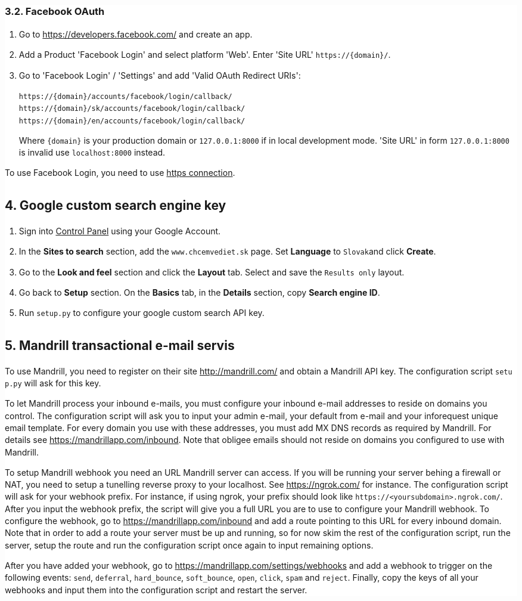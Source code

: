 
### 3.2. Facebook OAuth

 1. Go to https://developers.facebook.com/ and create an app.

 2. Add a Product 'Facebook Login' and select platform 'Web'. Enter 'Site URL' `https://{domain}/`.

 3. Go to 'Facebook Login' / 'Settings' and add 'Valid OAuth Redirect URIs':

    	https://{domain}/accounts/facebook/login/callback/
    	https://{domain}/sk/accounts/facebook/login/callback/
    	https://{domain}/en/accounts/facebook/login/callback/

    Where `{domain}` is your production domain or `127.0.0.1:8000` if in local development mode.
    'Site URL' in form `127.0.0.1:8000` is invalid use `localhost:8000` instead.

To use Facebook Login, you need to use [https connection](#15-viewing-the-site-using-https). 

## 4. Google custom search engine key

 1. Sign into [Control Panel](https://cse.google.com/create/new) using your Google Account.

 2. In the **Sites to search** section, add the `www.chcemvediet.sk` page. Set **Language** to
    `Slovak`and click **Create**. 

 3. Go to the **Look and feel** section and click the **Layout** tab. Select and save the `Results
    only` layout.

 4. Go back to **Setup** section. On the **Basics** tab, in the **Details** section, copy **Search
    engine ID**.

 5. Run `setup.py` to configure your google custom search API key.


## 5. Mandrill transactional e-mail servis

To use Mandrill, you need to register on their site http://mandrill.com/ and obtain a Mandrill API
key. The configuration script `setup.py` will ask for this key.

To let Mandrill process your inbound e-mails, you must configure your inbound e-mail addresses to
reside on domains you control. The configuration script will ask you to input your admin e-mail,
your default from e-mail and your inforequest unique email template. For every domain you use with
these addresses, you must add MX DNS records as required by Mandrill. For details see
https://mandrillapp.com/inbound. Note that obligee emails should not reside on domains you
configured to use with Mandrill.

To setup Mandrill webhook you need an URL Mandrill server can access. If you will be running your
server behing a firewall or NAT, you need to setup a tunelling reverse proxy to your localhost. See
https://ngrok.com/ for instance. The configuration script will ask for your webhook prefix. For
instance, if using ngrok, your prefix should look like `https://<yoursubdomain>.ngrok.com/`.
After you input the webhook prefix, the script will give you a full URL you are to use to configure
your Mandrill webhook. To configure the webhook, go to https://mandrillapp.com/inbound and add
a route pointing to this URL for every inbound domain. Note that in order to add a route your
server must be up and running, so for now skim the rest of the configuration script, run the
server, setup the route and run the configuration script once again to input remaining options.

After you have added your webhook, go to https://mandrillapp.com/settings/webhooks and add
a webhook to trigger on the following events: `send`, `deferral`, `hard_bounce`, `soft_bounce`,
`open`, `click`, `spam` and `reject`. Finally, copy the keys of all your webhooks and input them
into the configuration script and restart the server.
